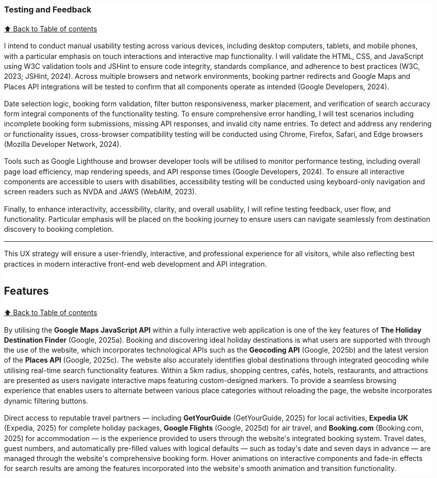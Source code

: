 ### Testing and Feedback
[⬆ Back to Table of contents](#table-of-contents)

I intend to conduct manual usability testing across various devices, including desktop computers, tablets, and mobile phones, with a particular emphasis on touch interactions and interactive map functionality. I will validate the HTML, CSS, and JavaScript using W3C validation tools and JSHint to ensure code integrity, standards compliance, and adherence to best practices (W3C, 2023; JSHint, 2024). Across multiple browsers and network environments, booking partner redirects and Google Maps and Places API integrations will be tested to confirm that all components operate as intended (Google Developers, 2024).

Date selection logic, booking form validation, filter button responsiveness, marker placement, and verification of search accuracy form integral components of the functionality testing. To ensure comprehensive error handling, I will test scenarios including incomplete booking form submissions, missing API responses, and invalid city name entries. To detect and address any rendering or functionality issues, cross-browser compatibility testing will be conducted using Chrome, Firefox, Safari, and Edge browsers (Mozilla Developer Network, 2024).

Tools such as Google Lighthouse and browser developer tools will be utilised to monitor performance testing, including overall page load efficiency, map rendering speeds, and API response times (Google Developers, 2024). To ensure all interactive components are accessible to users with disabilities, accessibility testing will be conducted using keyboard-only navigation and screen readers such as NVDA and JAWS (WebAIM, 2023).

Finally, to enhance interactivity, accessibility, clarity, and overall usability, I will refine testing feedback, user flow, and functionality. Particular emphasis will be placed on the booking journey to ensure users can navigate seamlessly from destination discovery to booking completion.

---

This UX strategy will ensure a user-friendly, interactive, and professional experience for all visitors, while also reflecting best practices in modern interactive front-end web development and API integration. 

## Features
[⬆ Back to Table of contents](#table-of-contents)

By utilising the **Google Maps JavaScript API** within a fully interactive web application is one of the key features of **The Holiday Destination Finder** (Google, 2025a). Booking and discovering ideal holiday destinations is what users are supported with through the use of the website, which incorporates technological APIs such as the **Geocoding API** (Google, 2025b) and the latest version of the **Places API** (Google, 2025c). The website also accurately identifies global destinations through integrated geocoding while utilising real-time search functionality features. Within a 5km radius, shopping centres, cafés, hotels, restaurants, and attractions are presented as users navigate interactive maps featuring custom-designed markers. To provide a seamless browsing experience that enables users to alternate between various place categories without reloading the page, the website incorporates dynamic filtering buttons. 

Direct access to reputable travel partners — including **GetYourGuide** (GetYourGuide, 2025) for local activities, **Expedia UK** (Expedia, 2025) for complete holiday packages, **Google Flights** (Google, 2025d) for air travel, and **Booking.com** (Booking.com, 2025) for accommodation — is the experience provided to users through the website's integrated booking system. Travel dates, guest numbers, and automatically pre-filled values with logical defaults — such as today's date and seven days in advance — are managed through the website's comprehensive booking form. Hover animations on interactive components and fade-in effects for search results are among the features incorporated into the website's smooth animation and transition functionality.

